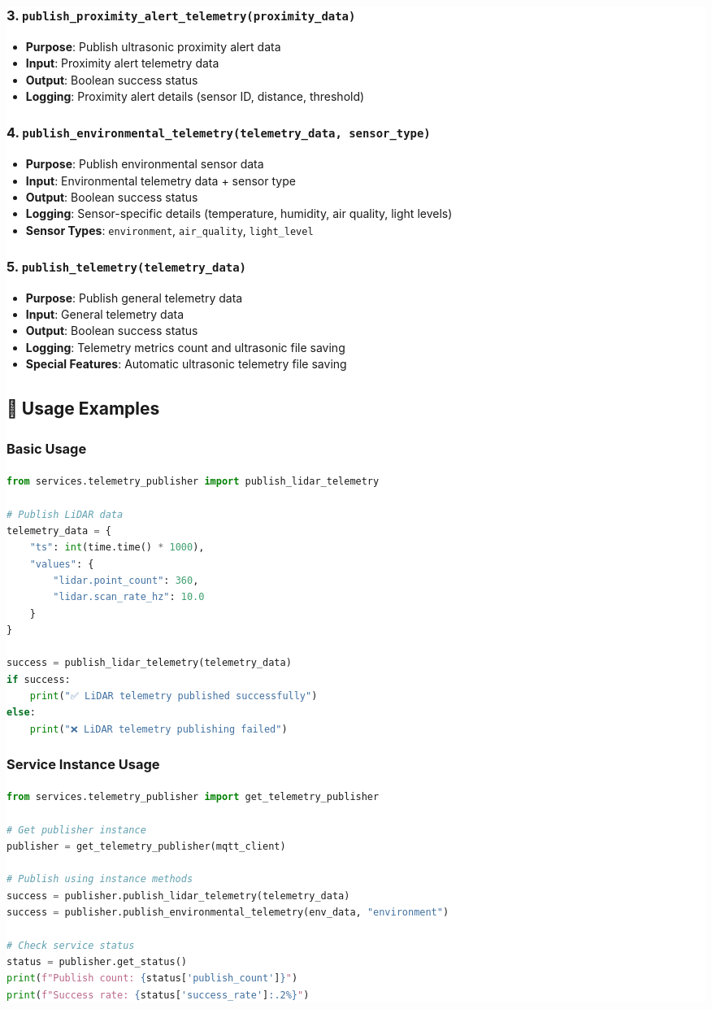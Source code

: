 ### **3. `publish_proximity_alert_telemetry(proximity_data)`**
- **Purpose**: Publish ultrasonic proximity alert data
- **Input**: Proximity alert telemetry data
- **Output**: Boolean success status
- **Logging**: Proximity alert details (sensor ID, distance, threshold)

### **4. `publish_environmental_telemetry(telemetry_data, sensor_type)`**
- **Purpose**: Publish environmental sensor data
- **Input**: Environmental telemetry data + sensor type
- **Output**: Boolean success status
- **Logging**: Sensor-specific details (temperature, humidity, air quality, light levels)
- **Sensor Types**: `environment`, `air_quality`, `light_level`

### **5. `publish_telemetry(telemetry_data)`**
- **Purpose**: Publish general telemetry data
- **Input**: General telemetry data
- **Output**: Boolean success status
- **Logging**: Telemetry metrics count and ultrasonic file saving
- **Special Features**: Automatic ultrasonic telemetry file saving

## 🔄 **Usage Examples**

### **Basic Usage**
```python
from services.telemetry_publisher import publish_lidar_telemetry

# Publish LiDAR data
telemetry_data = {
    "ts": int(time.time() * 1000),
    "values": {
        "lidar.point_count": 360,
        "lidar.scan_rate_hz": 10.0
    }
}

success = publish_lidar_telemetry(telemetry_data)
if success:
    print("✅ LiDAR telemetry published successfully")
else:
    print("❌ LiDAR telemetry publishing failed")
```

### **Service Instance Usage**
```python
from services.telemetry_publisher import get_telemetry_publisher

# Get publisher instance
publisher = get_telemetry_publisher(mqtt_client)

# Publish using instance methods
success = publisher.publish_lidar_telemetry(telemetry_data)
success = publisher.publish_environmental_telemetry(env_data, "environment")

# Check service status
status = publisher.get_status()
print(f"Publish count: {status['publish_count']}")
print(f"Success rate: {status['success_rate']:.2%}")
```
